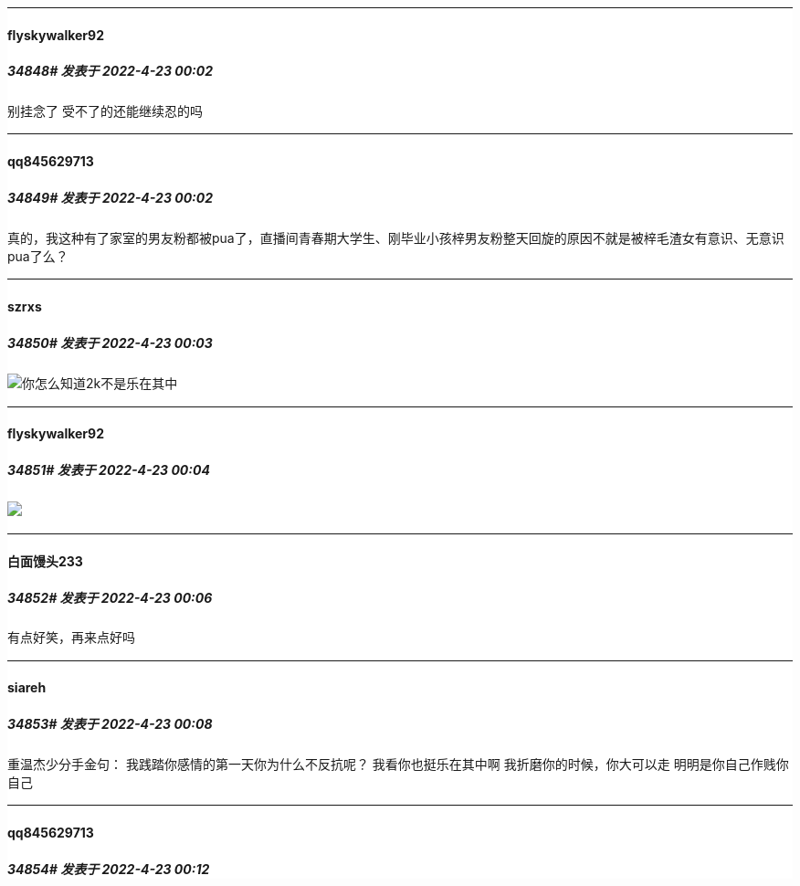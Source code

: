 *****

####  flyskywalker92  
##### 34848#       发表于 2022-4-23 00:02

别挂念了 受不了的还能继续忍的吗

*****

####  qq845629713  
##### 34849#       发表于 2022-4-23 00:02

真的，我这种有了家室的男友粉都被pua了，直播间青春期大学生、刚毕业小孩梓男友粉整天回旋的原因不就是被梓毛渣女有意识、无意识pua了么？



*****

####  szrxs  
##### 34850#       发表于 2022-4-23 00:03

<img src="https://static.saraba1st.com/image/smiley/face2017/047.png" referrerpolicy="no-referrer">你怎么知道2k不是乐在其中

*****

####  flyskywalker92  
##### 34851#       发表于 2022-4-23 00:04

<img src="https://static.saraba1st.com/image/smiley/face2017/066.png" referrerpolicy="no-referrer">

*****

####  白面馒头233  
##### 34852#       发表于 2022-4-23 00:06

有点好笑，再来点好吗

*****

####  siareh  
##### 34853#       发表于 2022-4-23 00:08

重温杰少分手金句：
我践踏你感情的第一天你为什么不反抗呢？
我看你也挺乐在其中啊
我折磨你的时候，你大可以走
明明是你自己作贱你自己

*****

####  qq845629713  
##### 34854#       发表于 2022-4-23 00:12
